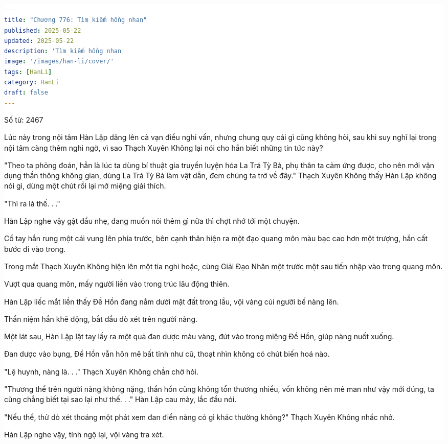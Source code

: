 ```yaml
---
title: "Chương 776: Tìm kiếm hồng nhan"
published: 2025-05-22
updated: 2025-05-22
description: 'Tìm kiếm hồng nhan'
image: '/images/han-li/cover/'
tags: [HanLi]
category: HanLi
draft: false
---
```


Số từ: 2467 










Lúc này trong nội tâm Hàn Lập dâng lên cả vạn điều nghi vấn, nhưng chung quy cái gì cũng không hỏi, sau khi suy nghĩ lại trong nội tâm càng thêm nghi ngờ, vì sao Thạch Xuyên Không lại nói cho hắn biết những tin tức này?

"Theo ta phỏng đoán, hẳn là lúc ta dùng bí thuật gia truyền luyện hóa La Trá Tỳ Bà, phụ thân ta cảm ứng được, cho nên mới vận dụng thần thông không gian, dùng La Trá Tỳ Bà làm vật dẫn, đem chúng ta trở về đây." Thạch Xuyên Không thấy Hàn Lập không nói gì, dừng một chút rồi lại mở miệng giải thích.

"Thì ra là thế. . ."

Hàn Lập nghe vậy gật đầu nhẹ, đang muốn nói thêm gì nữa thì chợt nhớ tới một chuyện.

Cổ tay hắn rung một cái vung lên phía trước, bên cạnh thân hiện ra một đạo quang môn màu bạc cao hơn một trượng, hắn cất bước đi vào trong.

Trong mắt Thạch Xuyên Không hiện lên một tia nghi hoặc, cùng Giải Đạo Nhân một trước một sau tiến nhập vào trong quang môn.

Vượt qua quang môn, mấy người liền vào trong trúc lâu động thiên.

Hàn Lập liếc mắt liền thấy Đề Hồn đang nằm dưới mặt đất trong lầu, vội vàng cúi người bế nàng lên.

Thần niệm hắn khẽ động, bắt đầu dò xét trên người nàng.

Một lát sau, Hàn Lập lật tay lấy ra một quả đan dược màu vàng, đút vào trong miệng Đề Hồn, giúp nàng nuốt xuống.

Đan dược vào bụng, Đề Hồn vẫn hôn mê bất tỉnh như cũ, thoạt nhìn không có chút biến hoá nào.

"Lệ huynh, nàng là. . ." Thạch Xuyên Không chần chờ hỏi.

"Thương thế trên người nàng không nặng, thần hồn cũng không tổn thương nhiều, vốn không nên mê man như vậy mới đúng, ta cũng chẳng biết tại sao lại như thế. . ." Hàn Lập cau mày, lắc đầu nói.

"Nếu thế, thử dò xét thoáng một phát xem đan điền nàng có gì khác thường không?" Thạch Xuyên Không nhắc nhở.

Hàn Lập nghe vậy, tỉnh ngộ lại, vội vàng tra xét.
